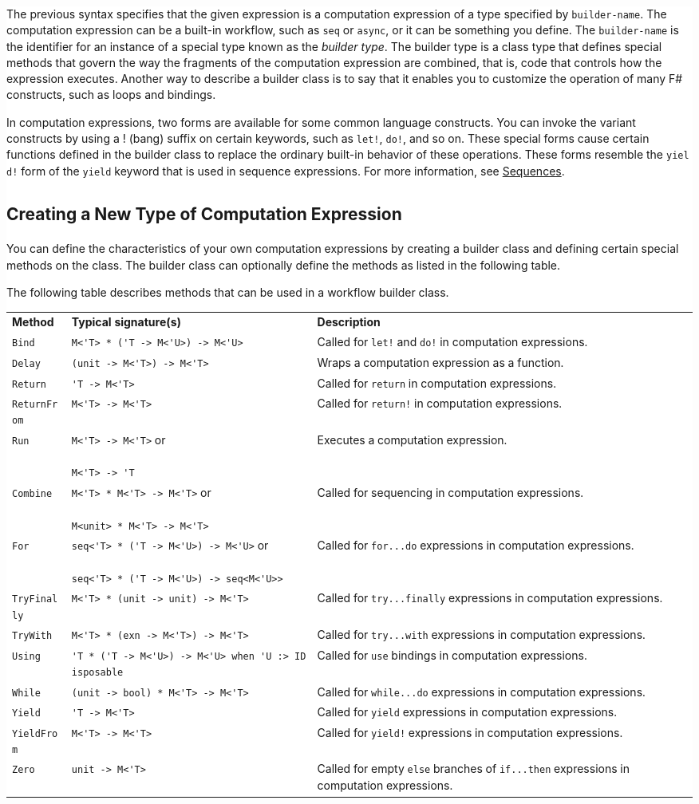  The previous syntax specifies that the given expression is a computation expression of a type specified by `builder-name`. The computation expression can be a built-in workflow, such as `seq` or `async`, or it can be something you define. The `builder-name` is the identifier for an instance of a special type known as the *builder type*. The builder type is a class type that defines special methods that govern the way the fragments of the computation expression are combined, that is, code that controls how the expression executes. Another way to describe a builder class is to say that it enables you to customize the operation of many F# constructs, such as loops and bindings.  
  
 In computation expressions, two forms are available for some common language constructs. You can invoke the variant constructs by using a ! (bang) suffix on certain keywords, such as `let!`, `do!`, and so on. These special forms cause certain functions defined in the builder class to replace the ordinary built-in behavior of these operations. These forms resemble the `yield!` form of the `yield` keyword that is used in sequence expressions. For more information, see [Sequences](../vs140/sequences--fsharp-.md).  
  
## Creating a New Type of Computation Expression  
 You can define the characteristics of your own computation expressions by creating a builder class and defining certain special methods on the class. The builder class can optionally define the methods as listed in the following table.  
  
 The following table describes methods that can be used in a workflow builder class.  
  
||||  
|-|-|-|  
|**Method**|**Typical signature(s)**|**Description**|  
|`Bind`|`M<'T> * ('T -> M<'U>) -> M<'U>`|Called for `let!` and `do!` in computation expressions.|  
|`Delay`|`(unit -> M<'T>) -> M<'T>`|Wraps a computation expression as a function.|  
|`Return`|`'T -> M<'T>`|Called for `return` in computation expressions.|  
|`ReturnFrom`|`M<'T> -> M<'T>`|Called for `return!` in computation expressions.|  
|`Run`|`M<'T> -> M<'T>` or<br /><br /> `M<'T> -> 'T`|Executes a computation expression.|  
|`Combine`|`M<'T> * M<'T> -> M<'T>` or<br /><br /> `M<unit> * M<'T> -> M<'T>`|Called for sequencing in computation expressions.|  
|`For`|`seq<'T> * ('T -> M<'U>) -> M<'U>` or<br /><br /> `seq<'T> * ('T -> M<'U>) -> seq<M<'U>>`|Called for `for...do` expressions in computation expressions.|  
|`TryFinally`|`M<'T> * (unit -> unit) -> M<'T>`|Called for `try...finally` expressions in computation expressions.|  
|`TryWith`|`M<'T> * (exn -> M<'T>) -> M<'T>`|Called for `try...with` expressions in computation expressions.|  
|`Using`|`'T * ('T -> M<'U>) -> M<'U> when 'U :> IDisposable`|Called for `use` bindings in computation expressions.|  
|`While`|`(unit -> bool) * M<'T> -> M<'T>`|Called for `while...do` expressions in computation expressions.|  
|`Yield`|`'T -> M<'T>`|Called for `yield` expressions in computation expressions.|  
|`YieldFrom`|`M<'T> -> M<'T>`|Called for `yield!` expressions in computation expressions.|  
|`Zero`|`unit -> M<'T>`|Called for empty `else` branches of `if...then` expressions in computation expressions.|  
  